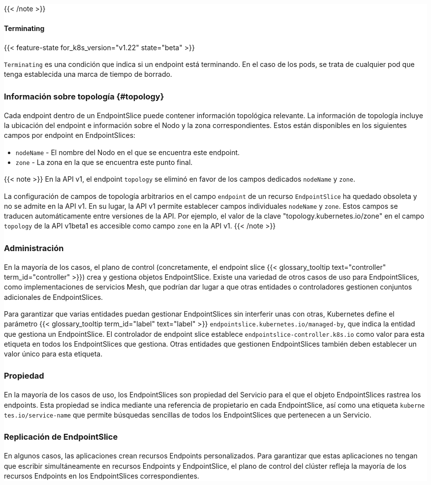 {{< /note >}}

#### Terminating

{{< feature-state for_k8s_version="v1.22" state="beta" >}}

`Terminating` es una condición que indica si un endpoint está terminando. En el caso de los pods, se trata de cualquier pod que tenga establecida una marca de tiempo de borrado.

### Información sobre topología {#topology}

Cada endpoint dentro de un EndpointSlice puede contener información topológica relevante. La información de topología incluye la ubicación del endpoint e información sobre el Nodo y la zona correspondientes. Estos están disponibles en los siguientes campos por endpoint en EndpointSlices:

* `nodeName` - El nombre del Nodo en el que se encuentra este endpoint.
* `zone` - La zona en la que se encuentra este punto final.

{{< note >}}
En la API v1, el endpoint `topology` se eliminó en favor de los campos dedicados `nodeName` y `zone`.

La configuración de campos de topología arbitrarios en el campo `endpoint` de un recurso `EndpointSlice` ha quedado obsoleta y no se admite en la API v1. En su lugar, la API v1 permite establecer campos individuales `nodeName` y `zone`. Estos campos se traducen automáticamente entre versiones de la API. Por ejemplo, el valor de la clave "topology.kubernetes.io/zone" en el campo `topology` de la API v1beta1 es accesible como campo `zone` en la API v1.
{{< /note >}}

### Administración

En la mayoría de los casos, el plano de control (concretamente, el endpoint slice {{< glossary_tooltip text="controller" term_id="controller" >}}) crea y gestiona objetos EndpointSlice. Existe una variedad de otros casos de uso para EndpointSlices, como implementaciones de servicios Mesh, que podrían dar lugar a que otras entidades o controladores gestionen conjuntos adicionales de EndpointSlices.

Para garantizar que varias entidades puedan gestionar EndpointSlices sin interferir unas con otras, Kubernetes define el parámetro
{{< glossary_tooltip term_id="label" text="label" >}}
`endpointslice.kubernetes.io/managed-by`, que indica la entidad que gestiona un EndpointSlice.
El controlador de endpoint slice establece `endpointslice-controller.k8s.io` como valor para esta etiqueta en todos los EndpointSlices que gestiona. Otras entidades que gestionen EndpointSlices también deben establecer un valor único para esta etiqueta.

### Propiedad

En la mayoría de los casos de uso, los EndpointSlices son propiedad del Servicio para el que el objeto EndpointSlices rastrea los endpoints. Esta propiedad se indica mediante una referencia de propietario en cada EndpointSlice, así como una etiqueta `kubernetes.io/service-name` que permite búsquedas sencillas de todos los EndpointSlices que pertenecen a un Servicio.

### Replicación de EndpointSlice

En algunos casos, las aplicaciones crean recursos Endpoints personalizados. Para garantizar que estas aplicaciones no tengan que escribir simultáneamente en recursos Endpoints y EndpointSlice, el plano de control del clúster refleja la mayoría de los recursos Endpoints en los EndpointSlices correspondientes.
